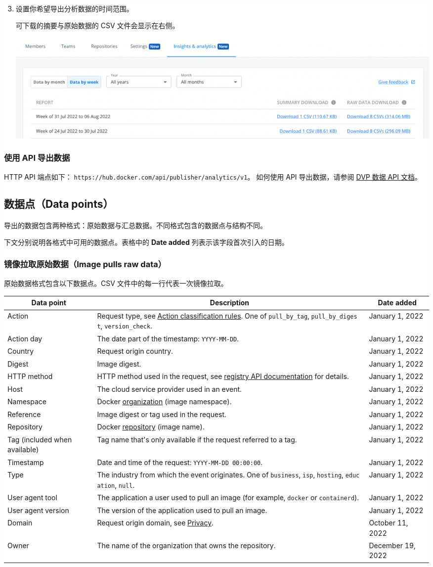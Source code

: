 3.  设置你希望导出分析数据的时间范围。

    可下载的摘要与原始数据的 CSV 文件会显示在右侧。

    ![分析数据的筛选选项与下载链接](../../../images/download-analytics-data.png)

### 使用 API 导出数据

HTTP API 端点如下：
`https://hub.docker.com/api/publisher/analytics/v1`。
如何使用 API 导出数据，请参阅 [DVP 数据 API 文档](/reference/api/dvp/latest.md)。

## 数据点（Data points）

导出的数据包含两种格式：原始数据与汇总数据。不同格式包含的数据点与结构不同。

下文分别说明各格式中可用的数据点。表格中的 **Date added** 列表示该字段首次引入的日期。

### 镜像拉取原始数据（Image pulls raw data）

原始数据格式包含以下数据点。CSV 文件中的每一行代表一次镜像拉取。

| Data point                    | Description                                                                                                  | Date added        |
| ----------------------------- | ------------------------------------------------------------------------------------------------------------ | ----------------- |
| Action                        | Request type, see [Action classification rules][1]. One of `pull_by_tag`, `pull_by_digest`, `version_check`. | January 1, 2022   |
| Action day                    | The date part of the timestamp: `YYYY-MM-DD`.                                                                 | January 1, 2022   |
| Country                       | Request origin country.                                                                                      | January 1, 2022   |
| Digest                        | Image digest.                                                                                                | January 1, 2022   |
| HTTP method                   | HTTP method used in the request, see [registry API documentation][2] for details.                            | January 1, 2022   |
| Host                          | The cloud service provider used in an event.                                                                 | January 1, 2022   |
| Namespace                     | Docker [organization][3] (image namespace).                                                                  | January 1, 2022   |
| Reference                     | Image digest or tag used in the request.                                                                     | January 1, 2022   |
| Repository                    | Docker [repository][4] (image name).                                                                         | January 1, 2022   |
| Tag (included when available) | Tag name that's only available if the request referred to a tag.                                             | January 1, 2022   |
| Timestamp                     | Date and time of the request: `YYYY-MM-DD 00:00:00`.                                                          | January 1, 2022   |
| Type                          | The industry from which the event originates. One of `business`, `isp`, `hosting`, `education`, `null`.       | January 1, 2022   |
| User agent tool               | The application a user used to pull an image (for example, `docker` or `containerd`).                        | January 1, 2022   |
| User agent version            | The version of the application used to pull an image.                                                        | January 1, 2022   |
| Domain                        | Request origin domain, see [Privacy](#privacy).                                                              | October 11, 2022  |
| Owner                         | The name of the organization that owns the repository.                                                       | December 19, 2022 |


[1]: #image-pulls-action-classification-rules
[2]: /registry/spec/api/
[3]: /admin/organization/orgs/
[4]: /docker-hub/repos/